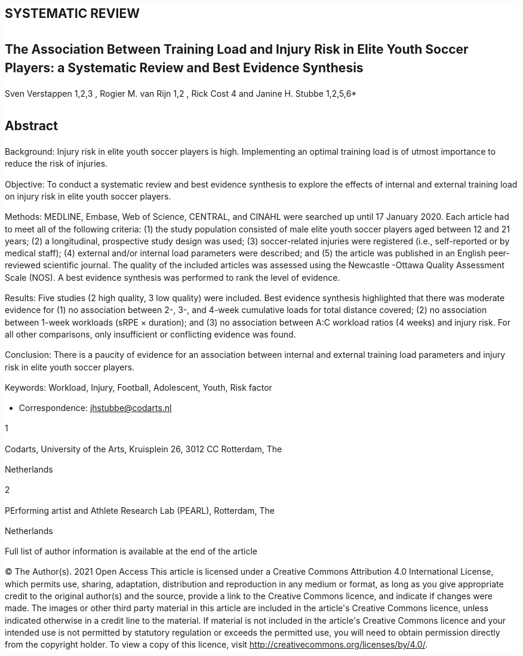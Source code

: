 ## SYSTEMATIC REVIEW



## The Association Between Training Load and Injury Risk in Elite Youth Soccer Players: a Systematic Review and Best Evidence Synthesis



Sven Verstappen 1,2,3 , Rogier M. van Rijn 1,2 , Rick Cost 4 and Janine H. Stubbe 1,2,5,6*

## Abstract

Background: Injury risk in elite youth soccer players is high. Implementing an optimal training load is of utmost importance to reduce the risk of injuries.

Objective: To conduct a systematic review and best evidence synthesis to explore the effects of internal and external training load on injury risk in elite youth soccer players.

Methods: MEDLINE, Embase, Web of Science, CENTRAL, and CINAHL were searched up until 17 January 2020. Each article had to meet all of the following criteria: (1) the study population consisted of male elite youth soccer players aged between 12 and 21 years; (2) a longitudinal, prospective study design was used; (3) soccer-related injuries were registered (i.e., self-reported or by medical staff); (4) external and/or internal load parameters were described; and (5) the article was published in an English peer-reviewed scientific journal. The quality of the included articles was assessed using the Newcastle -Ottawa Quality Assessment Scale (NOS). A best evidence synthesis was performed to rank the level of evidence.

Results: Five studies (2 high quality, 3 low quality) were included. Best evidence synthesis highlighted that there was moderate evidence for (1) no association between 2-, 3-, and 4-week cumulative loads for total distance covered; (2) no association between 1-week workloads (sRPE × duration); and (3) no association between A:C workload ratios (4 weeks) and injury risk. For all other comparisons, only insufficient or conflicting evidence was found.

Conclusion: There is a paucity of evidence for an association between internal and external training load parameters and injury risk in elite youth soccer players.

Keywords: Workload, Injury, Football, Adolescent, Youth, Risk factor

* Correspondence: jhstubbe@codarts.nl

1

Codarts, University of the Arts, Kruisplein 26, 3012 CC Rotterdam, The

Netherlands

2

PErforming artist and Athlete Research Lab (PEARL), Rotterdam, The

Netherlands

Full list of author information is available at the end of the article



© The Author(s). 2021 Open Access This article is licensed under a Creative Commons Attribution 4.0 International License, which permits use, sharing, adaptation, distribution and reproduction in any medium or format, as long as you give appropriate credit to the original author(s) and the source, provide a link to the Creative Commons licence, and indicate if changes were made. The images or other third party material in this article are included in the article's Creative Commons licence, unless indicated otherwise in a credit line to the material. If material is not included in the article's Creative Commons licence and your intended use is not permitted by statutory regulation or exceeds the permitted use, you will need to obtain permission directly from the copyright holder. To view a copy of this licence, visit http://creativecommons.org/licenses/by/4.0/.
